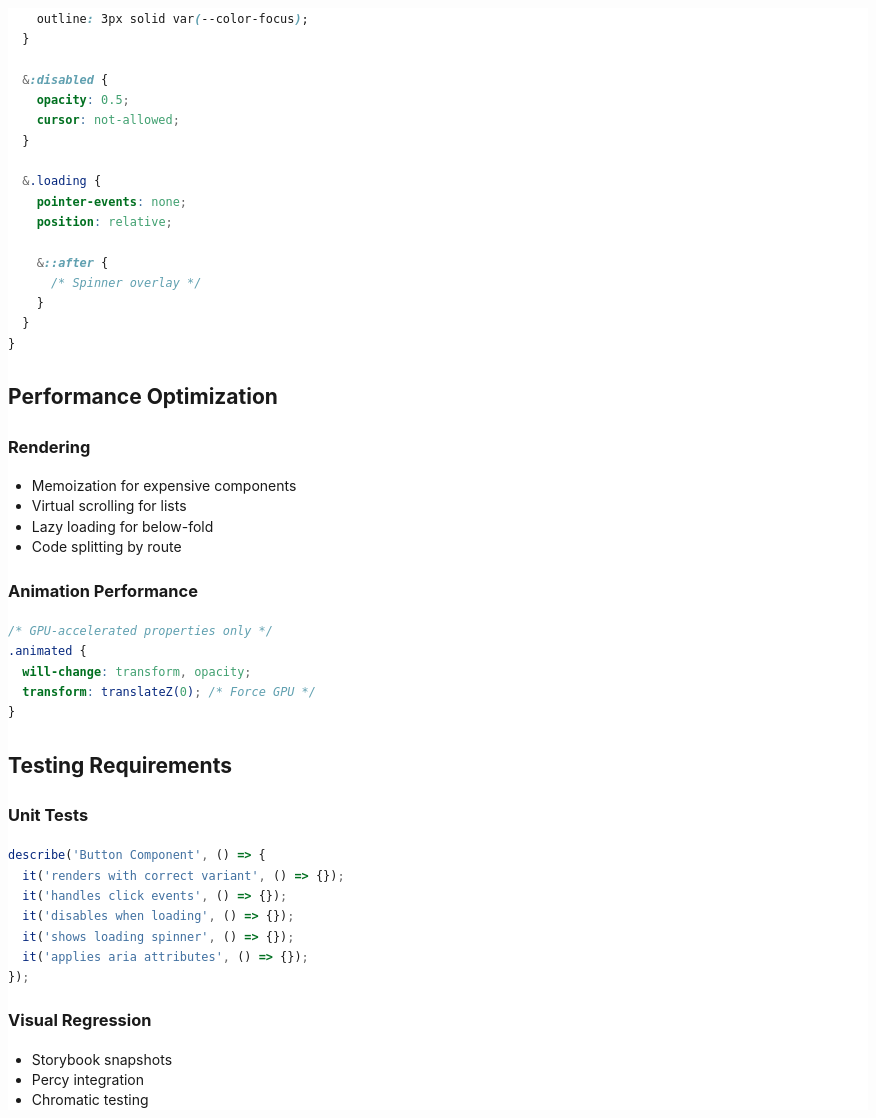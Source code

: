 ```css
    outline: 3px solid var(--color-focus);
  }

  &:disabled {
    opacity: 0.5;
    cursor: not-allowed;
  }

  &.loading {
    pointer-events: none;
    position: relative;

    &::after {
      /* Spinner overlay */
    }
  }
}
```

## Performance Optimization

### Rendering
- Memoization for expensive components
- Virtual scrolling for lists
- Lazy loading for below-fold
- Code splitting by route

### Animation Performance
```css
/* GPU-accelerated properties only */
.animated {
  will-change: transform, opacity;
  transform: translateZ(0); /* Force GPU */
}
```

## Testing Requirements

### Unit Tests
```typescript
describe('Button Component', () => {
  it('renders with correct variant', () => {});
  it('handles click events', () => {});
  it('disables when loading', () => {});
  it('shows loading spinner', () => {});
  it('applies aria attributes', () => {});
});
```

### Visual Regression
- Storybook snapshots
- Percy integration
- Chromatic testing
